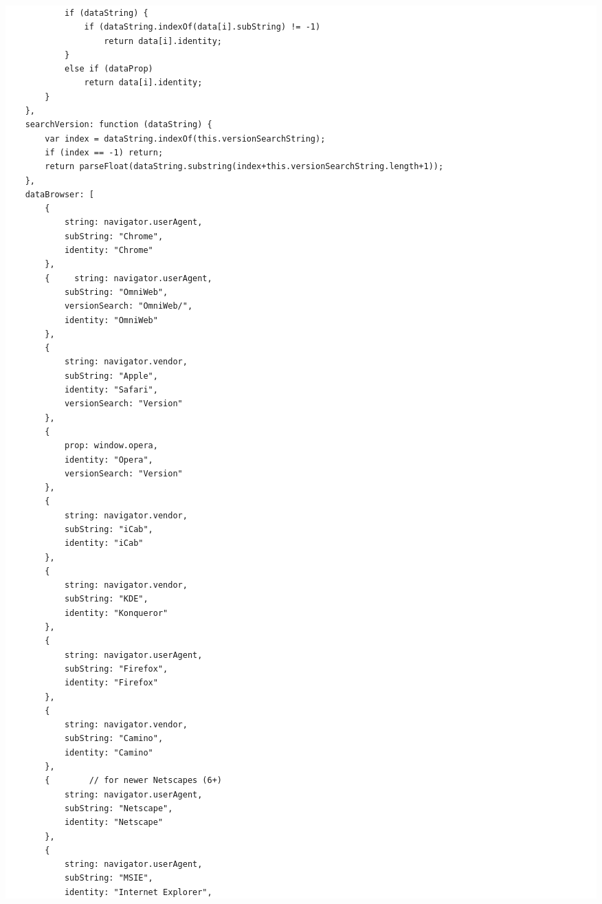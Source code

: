                 if (dataString) {
                    if (dataString.indexOf(data[i].subString) != -1)
                        return data[i].identity;
                }
                else if (dataProp)
                    return data[i].identity;
            }
        },
        searchVersion: function (dataString) {
            var index = dataString.indexOf(this.versionSearchString);
            if (index == -1) return;
            return parseFloat(dataString.substring(index+this.versionSearchString.length+1));
        },
        dataBrowser: [
            {
                string: navigator.userAgent,
                subString: "Chrome",
                identity: "Chrome"
            },
            {     string: navigator.userAgent,
                subString: "OmniWeb",
                versionSearch: "OmniWeb/",
                identity: "OmniWeb"
            },
            {
                string: navigator.vendor,
                subString: "Apple",
                identity: "Safari",
                versionSearch: "Version"
            },
            {
                prop: window.opera,
                identity: "Opera",
                versionSearch: "Version"
            },
            {
                string: navigator.vendor,
                subString: "iCab",
                identity: "iCab"
            },
            {
                string: navigator.vendor,
                subString: "KDE",
                identity: "Konqueror"
            },
            {
                string: navigator.userAgent,
                subString: "Firefox",
                identity: "Firefox"
            },
            {
                string: navigator.vendor,
                subString: "Camino",
                identity: "Camino"
            },
            {        // for newer Netscapes (6+)
                string: navigator.userAgent,
                subString: "Netscape",
                identity: "Netscape"
            },
            {
                string: navigator.userAgent,
                subString: "MSIE",
                identity: "Internet Explorer",
